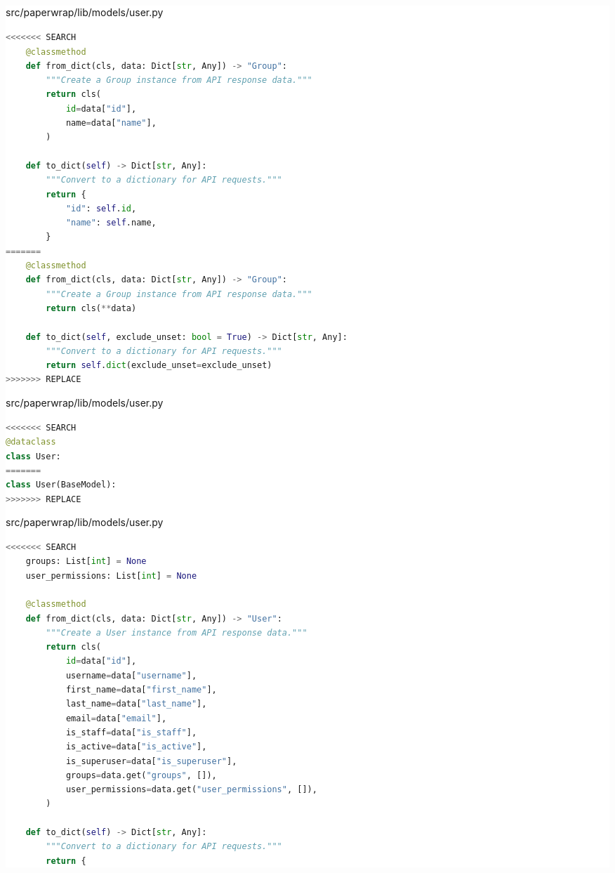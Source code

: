 src/paperwrap/lib/models/user.py

```python
<<<<<<< SEARCH
    @classmethod
    def from_dict(cls, data: Dict[str, Any]) -> "Group":
        """Create a Group instance from API response data."""
        return cls(
            id=data["id"],
            name=data["name"],
        )

    def to_dict(self) -> Dict[str, Any]:
        """Convert to a dictionary for API requests."""
        return {
            "id": self.id,
            "name": self.name,
        }
=======
    @classmethod
    def from_dict(cls, data: Dict[str, Any]) -> "Group":
        """Create a Group instance from API response data."""
        return cls(**data)

    def to_dict(self, exclude_unset: bool = True) -> Dict[str, Any]:
        """Convert to a dictionary for API requests."""
        return self.dict(exclude_unset=exclude_unset)
>>>>>>> REPLACE
```

src/paperwrap/lib/models/user.py

```python
<<<<<<< SEARCH
@dataclass
class User:
=======
class User(BaseModel):
>>>>>>> REPLACE
```

src/paperwrap/lib/models/user.py

```python
<<<<<<< SEARCH
    groups: List[int] = None
    user_permissions: List[int] = None

    @classmethod
    def from_dict(cls, data: Dict[str, Any]) -> "User":
        """Create a User instance from API response data."""
        return cls(
            id=data["id"],
            username=data["username"],
            first_name=data["first_name"],
            last_name=data["last_name"],
            email=data["email"],
            is_staff=data["is_staff"],
            is_active=data["is_active"],
            is_superuser=data["is_superuser"],
            groups=data.get("groups", []),
            user_permissions=data.get("user_permissions", []),
        )

    def to_dict(self) -> Dict[str, Any]:
        """Convert to a dictionary for API requests."""
        return {
```